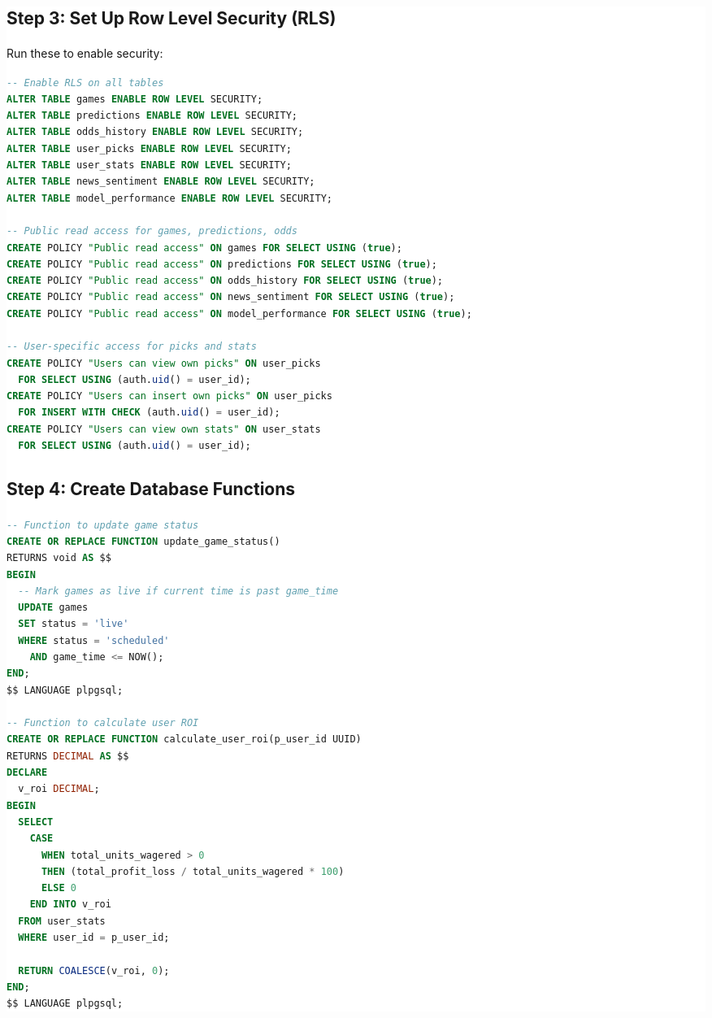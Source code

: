 ## Step 3: Set Up Row Level Security (RLS)

Run these to enable security:

```sql
-- Enable RLS on all tables
ALTER TABLE games ENABLE ROW LEVEL SECURITY;
ALTER TABLE predictions ENABLE ROW LEVEL SECURITY;
ALTER TABLE odds_history ENABLE ROW LEVEL SECURITY;
ALTER TABLE user_picks ENABLE ROW LEVEL SECURITY;
ALTER TABLE user_stats ENABLE ROW LEVEL SECURITY;
ALTER TABLE news_sentiment ENABLE ROW LEVEL SECURITY;
ALTER TABLE model_performance ENABLE ROW LEVEL SECURITY;

-- Public read access for games, predictions, odds
CREATE POLICY "Public read access" ON games FOR SELECT USING (true);
CREATE POLICY "Public read access" ON predictions FOR SELECT USING (true);
CREATE POLICY "Public read access" ON odds_history FOR SELECT USING (true);
CREATE POLICY "Public read access" ON news_sentiment FOR SELECT USING (true);
CREATE POLICY "Public read access" ON model_performance FOR SELECT USING (true);

-- User-specific access for picks and stats
CREATE POLICY "Users can view own picks" ON user_picks
  FOR SELECT USING (auth.uid() = user_id);
CREATE POLICY "Users can insert own picks" ON user_picks
  FOR INSERT WITH CHECK (auth.uid() = user_id);
CREATE POLICY "Users can view own stats" ON user_stats
  FOR SELECT USING (auth.uid() = user_id);
```

## Step 4: Create Database Functions

```sql
-- Function to update game status
CREATE OR REPLACE FUNCTION update_game_status()
RETURNS void AS $$
BEGIN
  -- Mark games as live if current time is past game_time
  UPDATE games
  SET status = 'live'
  WHERE status = 'scheduled'
    AND game_time <= NOW();
END;
$$ LANGUAGE plpgsql;

-- Function to calculate user ROI
CREATE OR REPLACE FUNCTION calculate_user_roi(p_user_id UUID)
RETURNS DECIMAL AS $$
DECLARE
  v_roi DECIMAL;
BEGIN
  SELECT
    CASE
      WHEN total_units_wagered > 0
      THEN (total_profit_loss / total_units_wagered * 100)
      ELSE 0
    END INTO v_roi
  FROM user_stats
  WHERE user_id = p_user_id;

  RETURN COALESCE(v_roi, 0);
END;
$$ LANGUAGE plpgsql;
```